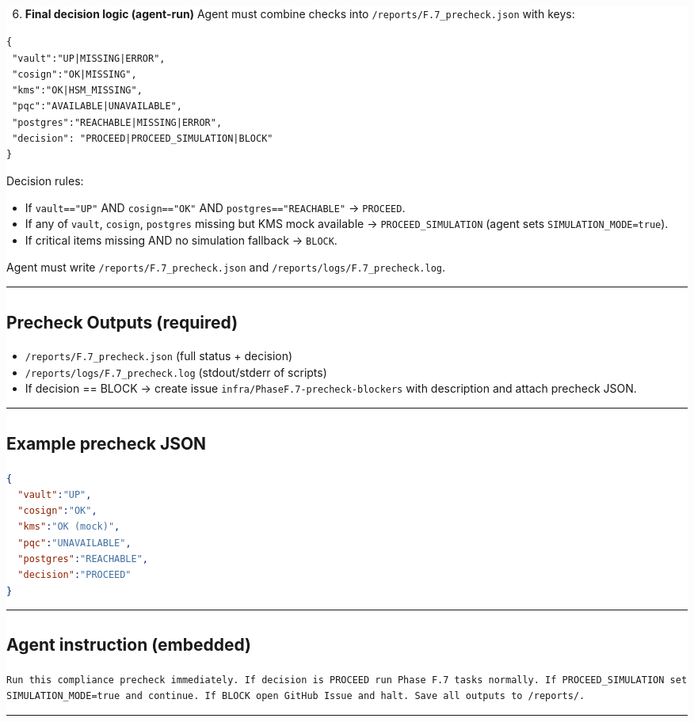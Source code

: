 6. **Final decision logic (agent-run)**
   Agent must combine checks into `/reports/F.7_precheck.json` with keys:

```
{
 "vault":"UP|MISSING|ERROR",
 "cosign":"OK|MISSING",
 "kms":"OK|HSM_MISSING",
 "pqc":"AVAILABLE|UNAVAILABLE",
 "postgres":"REACHABLE|MISSING|ERROR",
 "decision": "PROCEED|PROCEED_SIMULATION|BLOCK"
}
```

Decision rules:

* If `vault=="UP"` AND `cosign=="OK"` AND `postgres=="REACHABLE"` → `PROCEED`.
* If any of `vault`, `cosign`, `postgres` missing but KMS mock available → `PROCEED_SIMULATION` (agent sets `SIMULATION_MODE=true`).
* If critical items missing AND no simulation fallback → `BLOCK`.

Agent must write `/reports/F.7_precheck.json` and `/reports/logs/F.7_precheck.log`.

---

## Precheck Outputs (required)

* `/reports/F.7_precheck.json` (full status + decision)
* `/reports/logs/F.7_precheck.log` (stdout/stderr of scripts)
* If decision == BLOCK → create issue `infra/PhaseF.7-precheck-blockers` with description and attach precheck JSON.

---

## Example precheck JSON

```json
{
  "vault":"UP",
  "cosign":"OK",
  "kms":"OK (mock)",
  "pqc":"UNAVAILABLE",
  "postgres":"REACHABLE",
  "decision":"PROCEED"
}
```

---

## Agent instruction (embedded)

```
Run this compliance precheck immediately. If decision is PROCEED run Phase F.7 tasks normally. If PROCEED_SIMULATION set SIMULATION_MODE=true and continue. If BLOCK open GitHub Issue and halt. Save all outputs to /reports/.
```

---